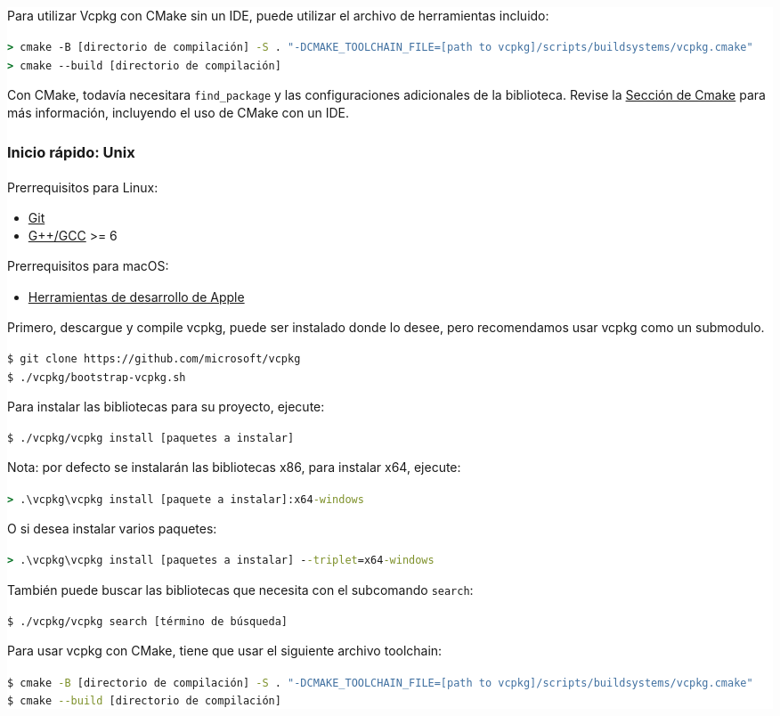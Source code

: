 Para utilizar Vcpkg con CMake sin un IDE,
puede utilizar el archivo de herramientas incluido:

```cmd
> cmake -B [directorio de compilación] -S . "-DCMAKE_TOOLCHAIN_FILE=[path to vcpkg]/scripts/buildsystems/vcpkg.cmake"
> cmake --build [directorio de compilación]
```

Con CMake, todavía necesitara `find_package` y las configuraciones adicionales de la biblioteca.
Revise la [Sección de Cmake](#usando-vcpkg-con-cmake) para más información,
incluyendo el uso de CMake con un IDE.

### Inicio rápido: Unix

Prerrequisitos para Linux:

- [Git][getting-started:git]
- [G++/GCC][getting-started:linux-gcc] >= 6

Prerrequisitos para macOS:

- [Herramientas de desarrollo de Apple][getting-started:macos-dev-tools]

Primero, descargue y compile vcpkg, puede ser instalado donde lo desee,
pero recomendamos usar vcpkg como un submodulo.

```sh
$ git clone https://github.com/microsoft/vcpkg
$ ./vcpkg/bootstrap-vcpkg.sh
```

Para instalar las bibliotecas para su proyecto, ejecute:

```sh
$ ./vcpkg/vcpkg install [paquetes a instalar]
```

Nota: por defecto se instalarán las bibliotecas x86, para instalar x64, ejecute:

```cmd
> .\vcpkg\vcpkg install [paquete a instalar]:x64-windows
```

O si desea instalar varios paquetes:

```cmd
> .\vcpkg\vcpkg install [paquetes a instalar] --triplet=x64-windows
```

También puede buscar las bibliotecas que necesita con el subcomando `search`:

```sh
$ ./vcpkg/vcpkg search [término de búsqueda]
```

Para usar vcpkg con CMake, tiene que usar el siguiente archivo toolchain:

```sh
$ cmake -B [directorio de compilación] -S . "-DCMAKE_TOOLCHAIN_FILE=[path to vcpkg]/scripts/buildsystems/vcpkg.cmake"
$ cmake --build [directorio de compilación]
```


[getting-started:using-a-package]: https://learn.microsoft.com/vcpkg/examples/installing-and-using-packages
[getting-started:git]: https://git-scm.com/downloads
[getting-started:cmake-tools]: https://marketplace.visualstudio.com/items?itemName=ms-vscode.cmake-tools
[getting-started:linux-gcc]: #Instalando-Herramientas-de-desarrollo-en-Linux
[getting-started:macos-dev-tools]: #Instalando-Herramientas-de-desarrollo-en-macOS
[getting-started:visual-studio]: https://visualstudio.microsoft.com/
[getting-started:manifest-spec]: https://learn.microsoft.com/en-us/vcpkg/users/manifests
[contributing:submit-issue]: https://github.com/microsoft/vcpkg/issues/new/choose
[contributing:submit-pr]: https://github.com/microsoft/vcpkg/pulls
[contributing:coc]: https://opensource.microsoft.com/codeofconduct/
[contributing:coc-faq]: https://opensource.microsoft.com/codeofconduct/
